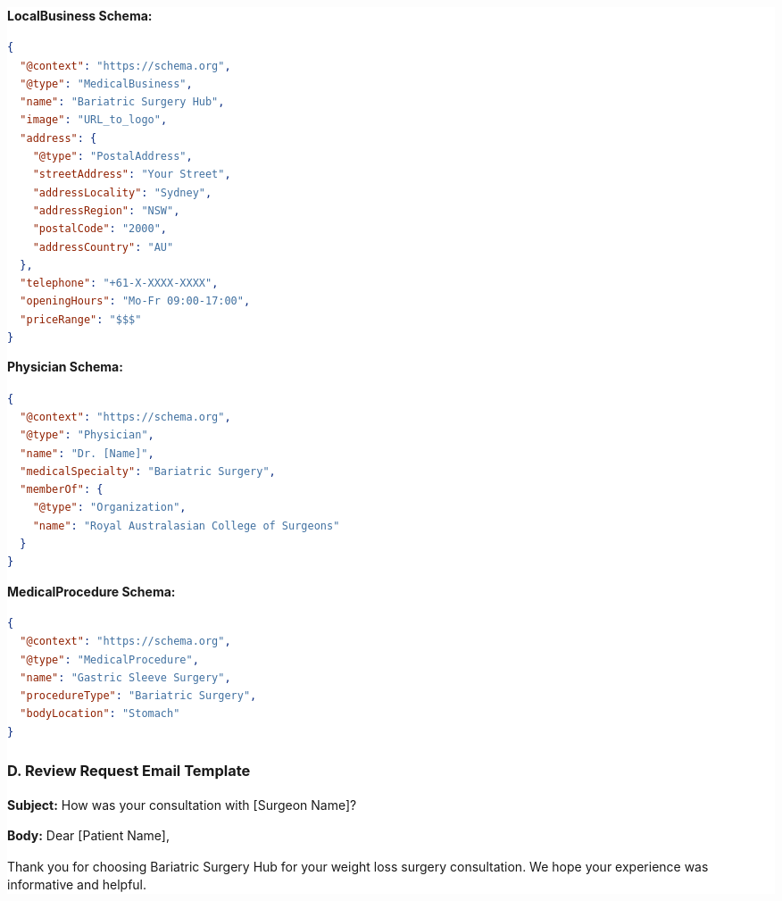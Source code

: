 **LocalBusiness Schema:**
```json
{
  "@context": "https://schema.org",
  "@type": "MedicalBusiness",
  "name": "Bariatric Surgery Hub",
  "image": "URL_to_logo",
  "address": {
    "@type": "PostalAddress",
    "streetAddress": "Your Street",
    "addressLocality": "Sydney",
    "addressRegion": "NSW",
    "postalCode": "2000",
    "addressCountry": "AU"
  },
  "telephone": "+61-X-XXXX-XXXX",
  "openingHours": "Mo-Fr 09:00-17:00",
  "priceRange": "$$$"
}
```

**Physician Schema:**
```json
{
  "@context": "https://schema.org",
  "@type": "Physician",
  "name": "Dr. [Name]",
  "medicalSpecialty": "Bariatric Surgery",
  "memberOf": {
    "@type": "Organization",
    "name": "Royal Australasian College of Surgeons"
  }
}
```

**MedicalProcedure Schema:**
```json
{
  "@context": "https://schema.org",
  "@type": "MedicalProcedure",
  "name": "Gastric Sleeve Surgery",
  "procedureType": "Bariatric Surgery",
  "bodyLocation": "Stomach"
}
```

### D. Review Request Email Template

**Subject:** How was your consultation with [Surgeon Name]?

**Body:**
Dear [Patient Name],

Thank you for choosing Bariatric Surgery Hub for your weight loss surgery consultation. We hope your experience was informative and helpful.
